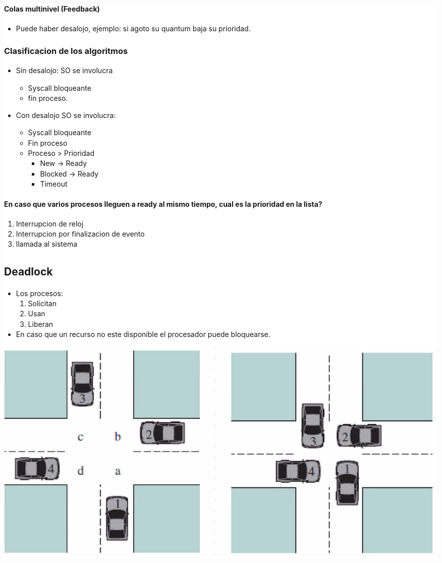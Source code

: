 #### Colas multinivel (Feedback)

* Puede haber desalojo, ejemplo: si agoto su quantum baja su prioridad.

### Clasificacion de los algoritmos

* Sin desalojo: SO se involucra
    - Syscall bloqueante
    - fin  proceso.

* Con desalojo SO se involucra:
    - Syscall bloqueante
    - Fin proceso
    - Proceso > Prioridad
        - New -> Ready
        - Blocked -> Ready
        - Timeout


#### En caso que varios procesos lleguen a ready al mismo tiempo, cual es la prioridad en la lista?

1. Interrupcion de reloj
1. Interrupcion por finalizacion de evento
1. llamada al sistema 




## Deadlock 

* Los procesos:
    1. Solicitan
    1. Usan
    1. Liberan
* En caso que un recurso no este disponible el procesador puede bloquearse.

![](2022-05-03-18-51-02.png)
